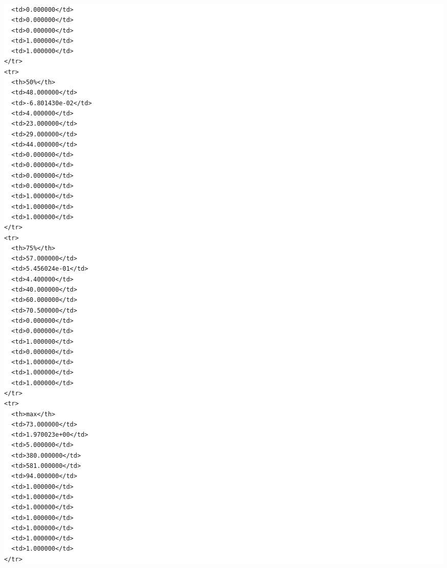      <td>0.000000</td>
      <td>0.000000</td>
      <td>0.000000</td>
      <td>1.000000</td>
      <td>1.000000</td>
    </tr>
    <tr>
      <th>50%</th>
      <td>48.000000</td>
      <td>-6.801430e-02</td>
      <td>4.000000</td>
      <td>23.000000</td>
      <td>29.000000</td>
      <td>44.000000</td>
      <td>0.000000</td>
      <td>0.000000</td>
      <td>0.000000</td>
      <td>0.000000</td>
      <td>1.000000</td>
      <td>1.000000</td>
      <td>1.000000</td>
    </tr>
    <tr>
      <th>75%</th>
      <td>57.000000</td>
      <td>5.456024e-01</td>
      <td>4.400000</td>
      <td>40.000000</td>
      <td>60.000000</td>
      <td>70.500000</td>
      <td>0.000000</td>
      <td>0.000000</td>
      <td>1.000000</td>
      <td>0.000000</td>
      <td>1.000000</td>
      <td>1.000000</td>
      <td>1.000000</td>
    </tr>
    <tr>
      <th>max</th>
      <td>73.000000</td>
      <td>1.970023e+00</td>
      <td>5.000000</td>
      <td>380.000000</td>
      <td>581.000000</td>
      <td>94.000000</td>
      <td>1.000000</td>
      <td>1.000000</td>
      <td>1.000000</td>
      <td>1.000000</td>
      <td>1.000000</td>
      <td>1.000000</td>
      <td>1.000000</td>
    </tr>
  </tbody>
</table>
</div>
